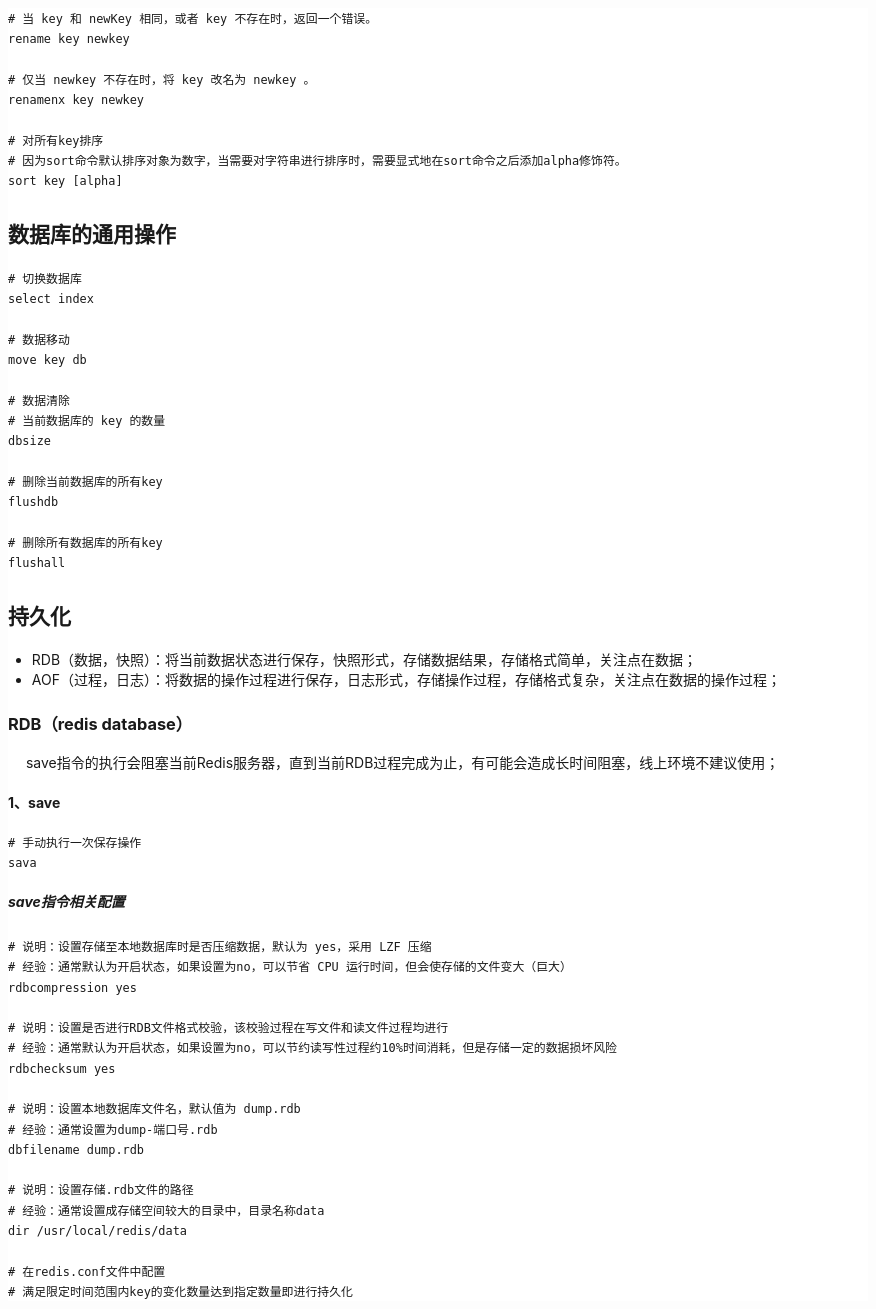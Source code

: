 ```shell
# 当 key 和 newKey 相同，或者 key 不存在时，返回一个错误。 
rename key newkey

# 仅当 newkey 不存在时，将 key 改名为 newkey 。
renamenx key newkey
    
# 对所有key排序
# 因为sort命令默认排序对象为数字，当需要对字符串进行排序时，需要显式地在sort命令之后添加alpha修饰符。
sort key [alpha]
```

## 数据库的通用操作
```shell
# 切换数据库
select index

# 数据移动
move key db

# 数据清除
# 当前数据库的 key 的数量
dbsize

# 删除当前数据库的所有key 
flushdb

# 删除所有数据库的所有key
flushall
```

## 持久化
- RDB（数据，快照）：将当前数据状态进行保存，快照形式，存储数据结果，存储格式简单，关注点在数据；
- AOF（过程，日志）：将数据的操作过程进行保存，日志形式，存储操作过程，存储格式复杂，关注点在数据的操作过程；

### RDB（redis database）
&emsp; save指令的执行会阻塞当前Redis服务器，直到当前RDB过程完成为止，有可能会造成长时间阻塞，线上环境不建议使用；

#### 1、save
```shell
# 手动执行一次保存操作
sava
```

##### save指令相关配置
```shell
# 说明：设置存储至本地数据库时是否压缩数据，默认为 yes，采用 LZF 压缩
# 经验：通常默认为开启状态，如果设置为no，可以节省 CPU 运行时间，但会使存储的文件变大（巨大）
rdbcompression yes

# 说明：设置是否进行RDB文件格式校验，该校验过程在写文件和读文件过程均进行
# 经验：通常默认为开启状态，如果设置为no，可以节约读写性过程约10%时间消耗，但是存储一定的数据损坏风险
rdbchecksum yes

# 说明：设置本地数据库文件名，默认值为 dump.rdb
# 经验：通常设置为dump-端口号.rdb
dbfilename dump.rdb

# 说明：设置存储.rdb文件的路径
# 经验：通常设置成存储空间较大的目录中，目录名称data
dir /usr/local/redis/data

# 在redis.conf文件中配置
# 满足限定时间范围内key的变化数量达到指定数量即进行持久化
```